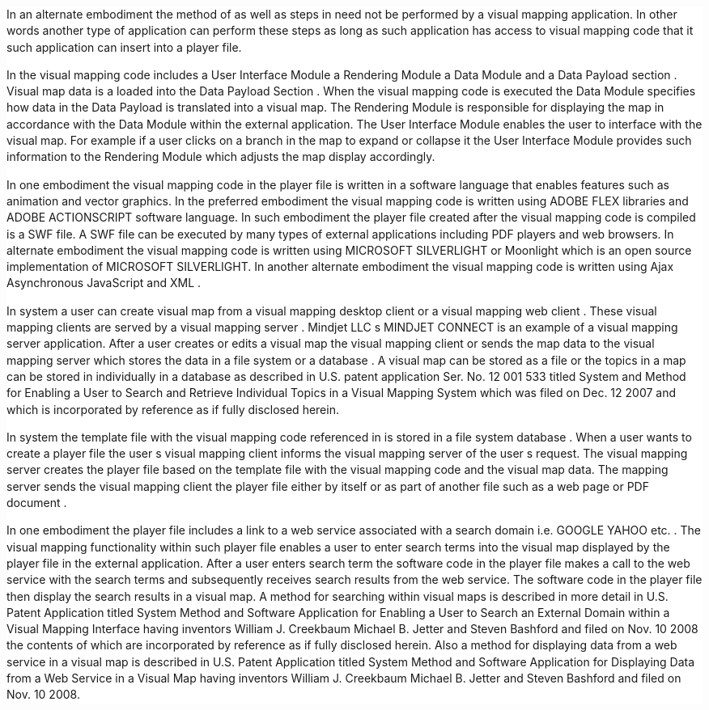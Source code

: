 In an alternate embodiment the method of as well as steps in need not be performed by a visual mapping application. In other words another type of application can perform these steps as long as such application has access to visual mapping code that it such application can insert into a player file.

In the visual mapping code includes a User Interface Module a Rendering Module a Data Module and a Data Payload section . Visual map data is a loaded into the Data Payload Section . When the visual mapping code is executed the Data Module specifies how data in the Data Payload is translated into a visual map. The Rendering Module is responsible for displaying the map in accordance with the Data Module within the external application. The User Interface Module enables the user to interface with the visual map. For example if a user clicks on a branch in the map to expand or collapse it the User Interface Module provides such information to the Rendering Module which adjusts the map display accordingly.

In one embodiment the visual mapping code in the player file is written in a software language that enables features such as animation and vector graphics. In the preferred embodiment the visual mapping code is written using ADOBE FLEX libraries and ADOBE ACTIONSCRIPT software language. In such embodiment the player file created after the visual mapping code is compiled is a SWF file. A SWF file can be executed by many types of external applications including PDF players and web browsers. In alternate embodiment the visual mapping code is written using MICROSOFT SILVERLIGHT or Moonlight which is an open source implementation of MICROSOFT SILVERLIGHT. In another alternate embodiment the visual mapping code is written using Ajax Asynchronous JavaScript and XML .

In system a user can create visual map from a visual mapping desktop client or a visual mapping web client . These visual mapping clients are served by a visual mapping server . Mindjet LLC s MINDJET CONNECT is an example of a visual mapping server application. After a user creates or edits a visual map the visual mapping client or sends the map data to the visual mapping server which stores the data in a file system or a database . A visual map can be stored as a file or the topics in a map can be stored in individually in a database as described in U.S. patent application Ser. No. 12 001 533 titled System and Method for Enabling a User to Search and Retrieve Individual Topics in a Visual Mapping System which was filed on Dec. 12 2007 and which is incorporated by reference as if fully disclosed herein.

In system the template file with the visual mapping code referenced in is stored in a file system database . When a user wants to create a player file the user s visual mapping client informs the visual mapping server of the user s request. The visual mapping server creates the player file based on the template file with the visual mapping code and the visual map data. The mapping server sends the visual mapping client the player file either by itself or as part of another file such as a web page or PDF document .

In one embodiment the player file includes a link to a web service associated with a search domain i.e. GOOGLE YAHOO etc. . The visual mapping functionality within such player file enables a user to enter search terms into the visual map displayed by the player file in the external application. After a user enters search term the software code in the player file makes a call to the web service with the search terms and subsequently receives search results from the web service. The software code in the player file then display the search results in a visual map. A method for searching within visual maps is described in more detail in U.S. Patent Application titled System Method and Software Application for Enabling a User to Search an External Domain within a Visual Mapping Interface having inventors William J. Creekbaum Michael B. Jetter and Steven Bashford and filed on Nov. 10 2008 the contents of which are incorporated by reference as if fully disclosed herein. Also a method for displaying data from a web service in a visual map is described in U.S. Patent Application titled System Method and Software Application for Displaying Data from a Web Service in a Visual Map having inventors William J. Creekbaum Michael B. Jetter and Steven Bashford and filed on Nov. 10 2008.
